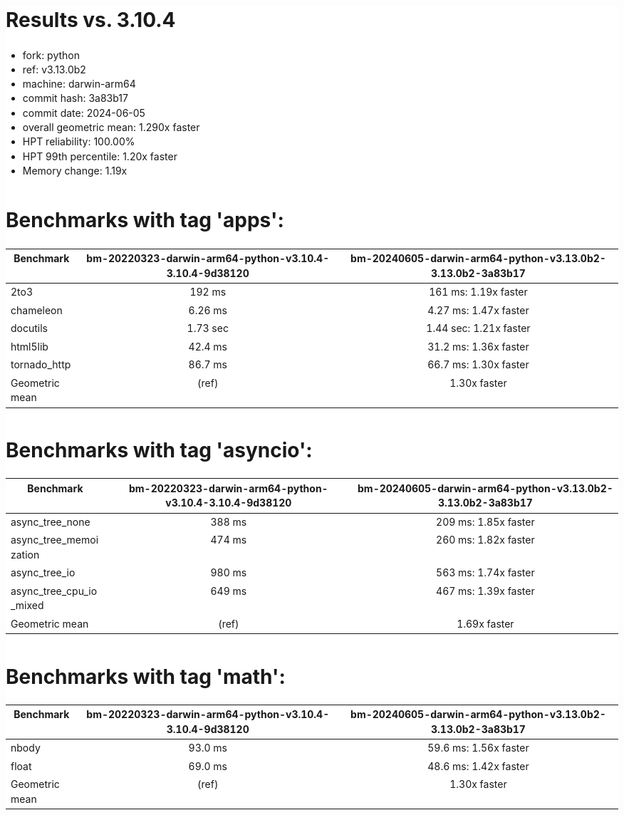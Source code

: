 # Results vs. 3.10.4

- fork: python
- ref: v3.13.0b2
- machine: darwin-arm64
- commit hash: 3a83b17
- commit date: 2024-06-05
- overall geometric mean: 1.290x faster
- HPT reliability: 100.00%
- HPT 99th percentile: 1.20x faster
- Memory change: 1.19x

Benchmarks with tag 'apps':
===========================

| Benchmark      | bm-20220323-darwin-arm64-python-v3.10.4-3.10.4-9d38120 | bm-20240605-darwin-arm64-python-v3.13.0b2-3.13.0b2-3a83b17 |
|----------------|:------------------------------------------------------:|:----------------------------------------------------------:|
| 2to3           | 192 ms                                                 | 161 ms: 1.19x faster                                       |
| chameleon      | 6.26 ms                                                | 4.27 ms: 1.47x faster                                      |
| docutils       | 1.73 sec                                               | 1.44 sec: 1.21x faster                                     |
| html5lib       | 42.4 ms                                                | 31.2 ms: 1.36x faster                                      |
| tornado_http   | 86.7 ms                                                | 66.7 ms: 1.30x faster                                      |
| Geometric mean | (ref)                                                  | 1.30x faster                                               |

Benchmarks with tag 'asyncio':
==============================

| Benchmark               | bm-20220323-darwin-arm64-python-v3.10.4-3.10.4-9d38120 | bm-20240605-darwin-arm64-python-v3.13.0b2-3.13.0b2-3a83b17 |
|-------------------------|:------------------------------------------------------:|:----------------------------------------------------------:|
| async_tree_none         | 388 ms                                                 | 209 ms: 1.85x faster                                       |
| async_tree_memoization  | 474 ms                                                 | 260 ms: 1.82x faster                                       |
| async_tree_io           | 980 ms                                                 | 563 ms: 1.74x faster                                       |
| async_tree_cpu_io_mixed | 649 ms                                                 | 467 ms: 1.39x faster                                       |
| Geometric mean          | (ref)                                                  | 1.69x faster                                               |

Benchmarks with tag 'math':
===========================

| Benchmark      | bm-20220323-darwin-arm64-python-v3.10.4-3.10.4-9d38120 | bm-20240605-darwin-arm64-python-v3.13.0b2-3.13.0b2-3a83b17 |
|----------------|:------------------------------------------------------:|:----------------------------------------------------------:|
| nbody          | 93.0 ms                                                | 59.6 ms: 1.56x faster                                      |
| float          | 69.0 ms                                                | 48.6 ms: 1.42x faster                                      |
| Geometric mean | (ref)                                                  | 1.30x faster                                               |
